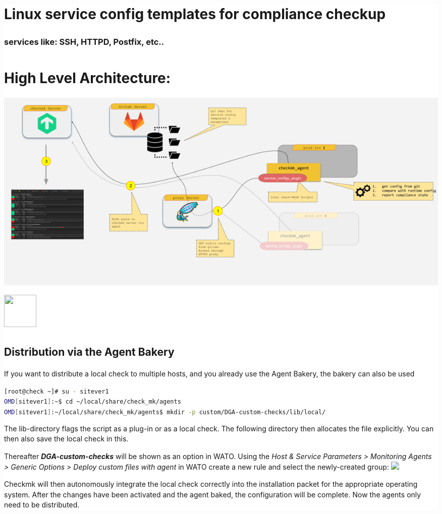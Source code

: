 # Linux service config templates for compliance checkup
### services like: SSH, HTTPD, Postfix, etc..

# High Level Architecture:

![Alt text](images/service_configs_3.png?raw=true "HLA")



<img src="https://docs.checkmk.com/latest/images/CEE.svg"  width="64" height="64">

## Distribution via the Agent Bakery
If you want to distribute a local check to multiple hosts, and you already use the Agent Bakery, the bakery can also be used
```bash
[root@check ~]# su - sitever1
OMD[sitever1]:~$ cd ~/local/share/check_mk/agents
OMD[sitever1]:~/local/share/check_mk/agents$ mkdir -p custom/DGA-custom-checks/lib/local/
```
The lib-directory flags the script as a plug-in or as a local check. The following directory then allocates the file explicitly. You can then also save the local check in this.

Thereafter ***DGA-custom-checks*** will be shown as an option in WATO. Using the *Host & Service Parameters > Monitoring Agents > Generic Options > Deploy custom files with agent* in WATO create a new rule and select the newly-created group:
<img src="https://docs.checkmk.com/latest/images/localchecks_custom.png" width="100%" >

Checkmk will then autonomously integrate the local check correctly into the installation packet for the appropriate operating system. After the changes have been activated and the agent baked, the configuration will be complete. Now the agents only need to be distributed.

